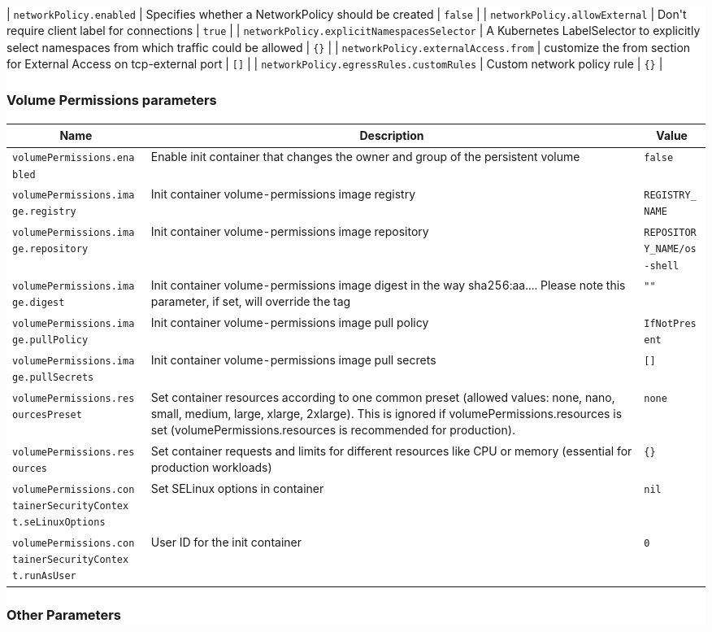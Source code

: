 | `networkPolicy.enabled`                                                          | Specifies whether a NetworkPolicy should be created                                                                                                                                                                                                                  | `false`                   |
| `networkPolicy.allowExternal`                                                    | Don't require client label for connections                                                                                                                                                                                                                           | `true`                    |
| `networkPolicy.explicitNamespacesSelector`                                       | A Kubernetes LabelSelector to explicitly select namespaces from which traffic could be allowed                                                                                                                                                                       | `{}`                      |
| `networkPolicy.externalAccess.from`                                              | customize the from section for External Access on tcp-external port                                                                                                                                                                                                  | `[]`                      |
| `networkPolicy.egressRules.customRules`                                          | Custom network policy rule                                                                                                                                                                                                                                           | `{}`                      |

### Volume Permissions parameters

| Name                                                        | Description                                                                                                                                                                                                                                    | Value                      |
| ----------------------------------------------------------- | ---------------------------------------------------------------------------------------------------------------------------------------------------------------------------------------------------------------------------------------------- | -------------------------- |
| `volumePermissions.enabled`                                 | Enable init container that changes the owner and group of the persistent volume                                                                                                                                                                | `false`                    |
| `volumePermissions.image.registry`                          | Init container volume-permissions image registry                                                                                                                                                                                               | `REGISTRY_NAME`            |
| `volumePermissions.image.repository`                        | Init container volume-permissions image repository                                                                                                                                                                                             | `REPOSITORY_NAME/os-shell` |
| `volumePermissions.image.digest`                            | Init container volume-permissions image digest in the way sha256:aa.... Please note this parameter, if set, will override the tag                                                                                                              | `""`                       |
| `volumePermissions.image.pullPolicy`                        | Init container volume-permissions image pull policy                                                                                                                                                                                            | `IfNotPresent`             |
| `volumePermissions.image.pullSecrets`                       | Init container volume-permissions image pull secrets                                                                                                                                                                                           | `[]`                       |
| `volumePermissions.resourcesPreset`                         | Set container resources according to one common preset (allowed values: none, nano, small, medium, large, xlarge, 2xlarge). This is ignored if volumePermissions.resources is set (volumePermissions.resources is recommended for production). | `none`                     |
| `volumePermissions.resources`                               | Set container requests and limits for different resources like CPU or memory (essential for production workloads)                                                                                                                              | `{}`                       |
| `volumePermissions.containerSecurityContext.seLinuxOptions` | Set SELinux options in container                                                                                                                                                                                                               | `nil`                      |
| `volumePermissions.containerSecurityContext.runAsUser`      | User ID for the init container                                                                                                                                                                                                                 | `0`                        |

### Other Parameters
